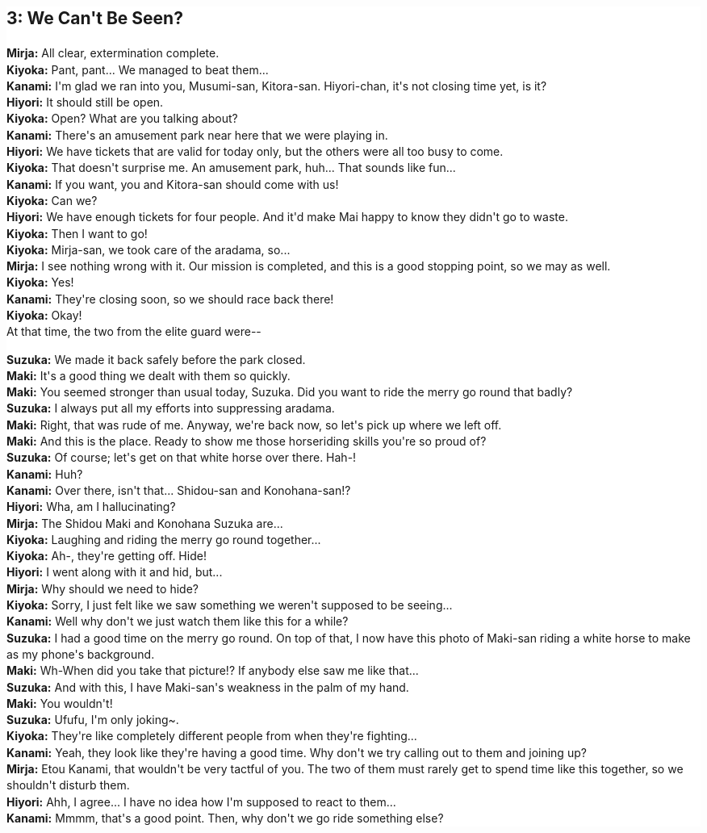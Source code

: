 ## 3: We Can't Be Seen?
**Mirja:** All clear, extermination complete.  
**Kiyoka:** Pant, pant... We managed to beat them...  
**Kanami:** I'm glad we ran into you, Musumi-san, Kitora-san. Hiyori-chan, it's not closing time yet, is it?  
**Hiyori:** It should still be open.  
**Kiyoka:** Open? What are you talking about?  
**Kanami:** There's an amusement park near here that we were playing in.  
**Hiyori:** We have tickets that are valid for today only, but the others were all too busy to come.  
**Kiyoka:** That doesn't surprise me. An amusement park, huh... That sounds like fun...  
**Kanami:** If you want, you and Kitora-san should come with us\!  
**Kiyoka:** Can we?  
**Hiyori:** We have enough tickets for four people. And it'd make Mai happy to know they didn't go to waste.  
**Kiyoka:** Then I want to go\!  
**Kiyoka:** Mirja-san, we took care of the aradama, so...  
**Mirja:** I see nothing wrong with it. Our mission is completed, and this is a good stopping point, so we may as well.  
**Kiyoka:** Yes\!  
**Kanami:** They're closing soon, so we should race back there\!  
**Kiyoka:** Okay\!  
At that time, the two from the elite guard were--

  
**Suzuka:** We made it back safely before the park closed.  
**Maki:** It's a good thing we dealt with them so quickly.  
**Maki:** You seemed stronger than usual today, Suzuka. Did you want to ride the merry go round that badly?  
**Suzuka:** I always put all my efforts into suppressing aradama.  
**Maki:** Right, that was rude of me. Anyway, we're back now, so let's pick up where we left off.  
**Maki:** And this is the place. Ready to show me those horseriding skills you're so proud of?  
**Suzuka:** Of course; let's get on that white horse over there. Hah-\!  
**Kanami:** Huh?  
**Kanami:** Over there, isn't that... Shidou-san and Konohana-san\!\?  
**Hiyori:** Wha, am I hallucinating?  
**Mirja:** The Shidou Maki and Konohana Suzuka are...  
**Kiyoka:** Laughing and riding the merry go round together...  
**Kiyoka:** Ah-, they're getting off. Hide\!  
**Hiyori:** I went along with it and hid, but...  
**Mirja:** Why should we need to hide?  
**Kiyoka:** Sorry, I just felt like we saw something we weren't supposed to be seeing...  
**Kanami:** Well why don't we just watch them like this for a while?  
**Suzuka:** I had a good time on the merry go round. On top of that, I now have this photo of Maki-san riding a white horse to make as my phone's background.  
**Maki:** Wh-When did you take that picture\!\? If anybody else saw me like that...  
**Suzuka:** And with this, I have Maki-san's weakness in the palm of my hand.  
**Maki:** You wouldn't\!  
**Suzuka:** Ufufu, I'm only joking\~\.  
**Kiyoka:** They're like completely different people from when they're fighting...  
**Kanami:** Yeah, they look like they're having a good time. Why don't we try calling out to them and joining up?  
**Mirja:** Etou Kanami, that wouldn't be very tactful of you. The two of them must rarely get to spend time like this together, so we shouldn't disturb them.  
**Hiyori:** Ahh, I agree... I have no idea how I'm supposed to react to them...  
**Kanami:** Mmmm, that's a good point. Then, why don't we go ride something else?  
